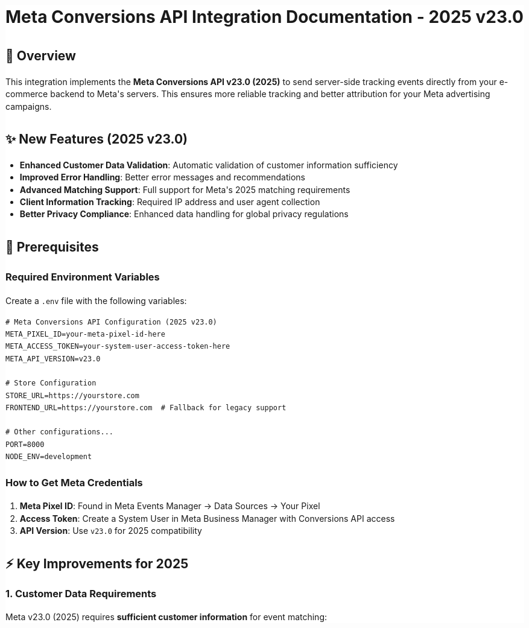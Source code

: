 # Meta Conversions API Integration Documentation - 2025 v23.0

## 🚀 **Overview**

This integration implements the **Meta Conversions API v23.0 (2025)** to send server-side tracking events directly from your e-commerce backend to Meta's servers. This ensures more reliable tracking and better attribution for your Meta advertising campaigns.

## ✨ **New Features (2025 v23.0)**

- **Enhanced Customer Data Validation**: Automatic validation of customer information sufficiency
- **Improved Error Handling**: Better error messages and recommendations
- **Advanced Matching Support**: Full support for Meta's 2025 matching requirements
- **Client Information Tracking**: Required IP address and user agent collection
- **Better Privacy Compliance**: Enhanced data handling for global privacy regulations

## 🔧 **Prerequisites**

### **Required Environment Variables**

Create a `.env` file with the following variables:

```env
# Meta Conversions API Configuration (2025 v23.0)
META_PIXEL_ID=your-meta-pixel-id-here
META_ACCESS_TOKEN=your-system-user-access-token-here
META_API_VERSION=v23.0

# Store Configuration
STORE_URL=https://yourstore.com
FRONTEND_URL=https://yourstore.com  # Fallback for legacy support

# Other configurations...
PORT=8000
NODE_ENV=development
```

### **How to Get Meta Credentials**

1. **Meta Pixel ID**: Found in Meta Events Manager → Data Sources → Your Pixel
2. **Access Token**: Create a System User in Meta Business Manager with Conversions API access
3. **API Version**: Use `v23.0` for 2025 compatibility

## ⚡ **Key Improvements for 2025**

### **1. Customer Data Requirements**

Meta v23.0 (2025) requires **sufficient customer information** for event matching:
